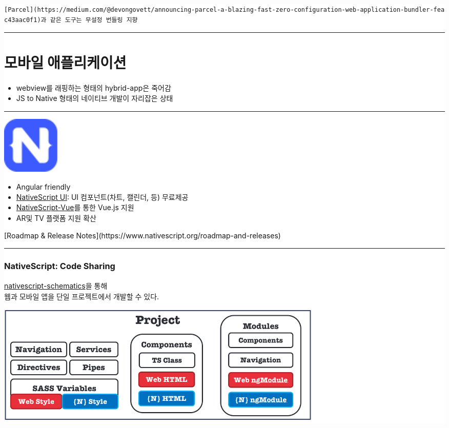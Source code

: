     
    [Parcel](https://medium.com/@devongovett/announcing-parcel-a-blazing-fast-zero-configuration-web-application-bundler-feac43aac0f1)과 같은 도구는 무설정 번들링 지향
</p>

----------

# 모바일 애플리케이션

- webview를 래핑하는 형태의 hybrid-app은 죽어감
- JS to Native 형태의 네이티브 개발이 자리잡은 상태

----------

<img src="./img/nativescript-logo.png" style="width:550px">

- Angular friendly
- [NativeScript UI](https://www.nativescript.org/ui-for-nativescript): UI 컴포넌트(차트, 캘린더, 등) 무료제공
- [NativeScript-Vue](https://nativescript-vue.org/)를 통한 Vue.js 지원
- AR및 TV 플랫폼 지원 확산

<p class="reference">
    [Roadmap & Release Notes](https://www.nativescript.org/roadmap-and-releases)
</p>

----------

### NativeScript: Code Sharing

[nativescript-schematics](https://github.com/nativescript/nativescript-schematics)을 통해<br>
웹과 모바일 앱을 단일 프로젝트에서 개발할 수 있다.

<img src="./img/code-sharing-project-structure.png" style="width:600px">
